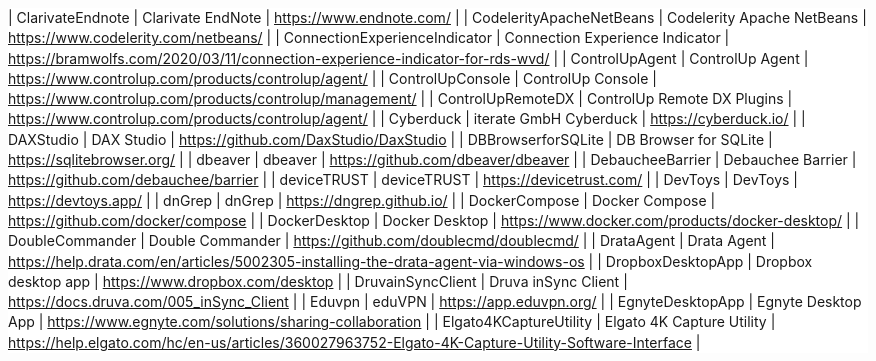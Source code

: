 | ClarivateEndnote                      | Clarivate EndNote                                                 | https://www.endnote.com/                                                                                                                    |
| CodelerityApacheNetBeans              | Codelerity Apache NetBeans                                        | https://www.codelerity.com/netbeans/                                                                                                        |
| ConnectionExperienceIndicator         | Connection Experience Indicator                                   | https://bramwolfs.com/2020/03/11/connection-experience-indicator-for-rds-wvd/                                                               |
| ControlUpAgent                        | ControlUp Agent                                                   | https://www.controlup.com/products/controlup/agent/                                                                                         |
| ControlUpConsole                      | ControlUp Console                                                 | https://www.controlup.com/products/controlup/management/                                                                                    |
| ControlUpRemoteDX                     | ControlUp Remote DX Plugins                                       | https://www.controlup.com/products/controlup/agent/                                                                                         |
| Cyberduck                             | iterate GmbH Cyberduck                                            | https://cyberduck.io/                                                                                                                       |
| DAXStudio                             | DAX Studio                                                        | https://github.com/DaxStudio/DaxStudio                                                                                                      |
| DBBrowserforSQLite                    | DB Browser for SQLite                                             | https://sqlitebrowser.org/                                                                                                                  |
| dbeaver                               | dbeaver                                                           | https://github.com/dbeaver/dbeaver                                                                                                          |
| DebaucheeBarrier                      | Debauchee Barrier                                                 | https://github.com/debauchee/barrier                                                                                                        |
| deviceTRUST                           | deviceTRUST                                                       | https://devicetrust.com/                                                                                                                    |
| DevToys                               | DevToys                                                           | https://devtoys.app/                                                                                                                        |
| dnGrep                                | dnGrep                                                            | https://dngrep.github.io/                                                                                                                   |
| DockerCompose                         | Docker Compose                                                    | https://github.com/docker/compose                                                                                                           |
| DockerDesktop                         | Docker Desktop                                                    | https://www.docker.com/products/docker-desktop/                                                                                             |
| DoubleCommander                       | Double Commander                                                  | https://github.com/doublecmd/doublecmd/                                                                                                     |
| DrataAgent                            | Drata Agent                                                       | https://help.drata.com/en/articles/5002305-installing-the-drata-agent-via-windows-os                                                        |
| DropboxDesktopApp                     | Dropbox desktop app                                               | https://www.dropbox.com/desktop                                                                                                             |
| DruvainSyncClient                     | Druva inSync Client                                               | https://docs.druva.com/005_inSync_Client                                                                                                    |
| Eduvpn                                | eduVPN                                                            | https://app.eduvpn.org/                                                                                                                     |
| EgnyteDesktopApp                      | Egnyte Desktop App                                                | https://www.egnyte.com/solutions/sharing-collaboration                                                                                      |
| Elgato4KCaptureUtility                | Elgato 4K Capture Utility                                         | https://help.elgato.com/hc/en-us/articles/360027963752-Elgato-4K-Capture-Utility-Software-Interface                                         |